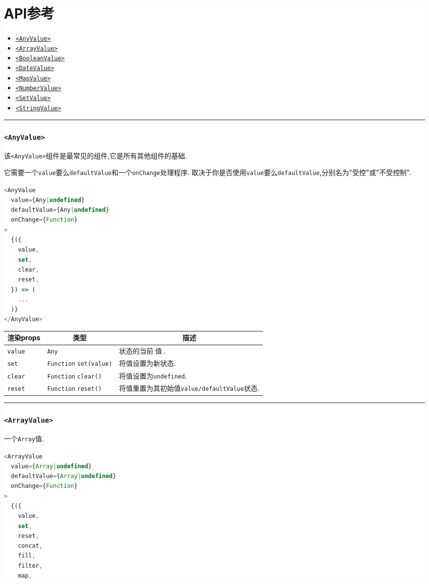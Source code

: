
# API参考

-   [`<AnyValue>`](#anyvalue)
-   [`<ArrayValue>`](#arrayvalue)
-   [`<BooleanValue>`](#booleanvalue)
-   [`<DateValue>`](#datevalue)
-   [`<MapValue>`](#mapvalue)
-   [`<NumberValue>`](#numbervalue)
-   [`<SetValue>`](#setvalue)
-   [`<StringValue>`](#stringvalue)

* * *

### `<AnyValue>`

该`<AnyValue>`组件是最常见的组件,它是所有其他组件的基础. 

它需要一个`value`要么`defaultValue`和一个`onChange`处理程序. 取决于你是否使用`value`要么`defaultValue`,分别名为"受控"或"不受控制". 

```js
<AnyValue
  value={Any|undefined}
  defaultValue={Any|undefined}
  onChange={Function}
>
  {({
    value,
    set,
    clear,
    reset,
  }) => (
    ...
  )}
</AnyValue>
```

| 渲染props    | 类型                      | 描述                               |
| ------- | ----------------------- | -------------------------------- |
| `value` | `Any`                   | 状态的当前 值 .                         |
| `set`   | `Function` `set(value)` | 将值设置为新状态.                        |
| `clear` | `Function` `clear()`    | 将值设置为`undefined`.                |
| `reset` | `Function` `reset()`    | 将值重置为其初始值`value/defaultValue`状态.  |

* * *

### `<ArrayValue>`

一个`Array`值. 

```js
<ArrayValue
  value={Array|undefined}
  defaultValue={Array|undefined}
  onChange={Function}
>
  {({
    value,
    set,
    reset,
    concat,
    fill,
    filter,
    map,
```